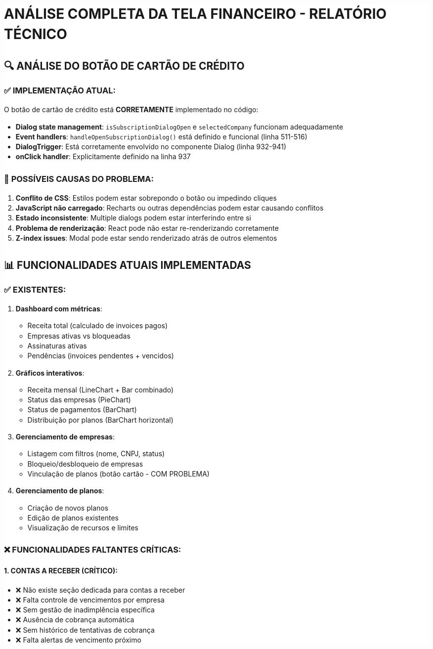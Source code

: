 # ANÁLISE COMPLETA DA TELA FINANCEIRO - RELATÓRIO TÉCNICO

## 🔍 **ANÁLISE DO BOTÃO DE CARTÃO DE CRÉDITO**

### ✅ **IMPLEMENTAÇÃO ATUAL:**
O botão de cartão de crédito está **CORRETAMENTE** implementado no código:
- **Dialog state management**: `isSubscriptionDialogOpen` e `selectedCompany` funcionam adequadamente
- **Event handlers**: `handleOpenSubscriptionDialog()` está definido e funcional (linha 511-516)
- **DialogTrigger**: Está corretamente envolvido no componente Dialog (linha 932-941)
- **onClick handler**: Explicitamente definido na linha 937

### 🔧 **POSSÍVEIS CAUSAS DO PROBLEMA:**
1. **Conflito de CSS**: Estilos podem estar sobrepondo o botão ou impedindo cliques
2. **JavaScript não carregado**: Recharts ou outras dependências podem estar causando conflitos
3. **Estado inconsistente**: Multiple dialogs podem estar interferindo entre si
4. **Problema de renderização**: React pode não estar re-renderizando corretamente
5. **Z-index issues**: Modal pode estar sendo renderizado atrás de outros elementos

## 📊 **FUNCIONALIDADES ATUAIS IMPLEMENTADAS**

### ✅ **EXISTENTES:**
1. **Dashboard com métricas**:
   - Receita total (calculado de invoices pagos)
   - Empresas ativas vs bloqueadas
   - Assinaturas ativas
   - Pendências (invoices pendentes + vencidos)

2. **Gráficos interativos**:
   - Receita mensal (LineChart + Bar combinado)
   - Status das empresas (PieChart)
   - Status de pagamentos (BarChart)
   - Distribuição por planos (BarChart horizontal)

3. **Gerenciamento de empresas**:
   - Listagem com filtros (nome, CNPJ, status)
   - Bloqueio/desbloqueio de empresas
   - Vinculação de planos (botão cartão - COM PROBLEMA)

4. **Gerenciamento de planos**:
   - Criação de novos planos
   - Edição de planos existentes
   - Visualização de recursos e limites

### ❌ **FUNCIONALIDADES FALTANTES CRÍTICAS:**

#### 1. **CONTAS A RECEBER** (CRÍTICO):
- ❌ Não existe seção dedicada para contas a receber
- ❌ Falta controle de vencimentos por empresa
- ❌ Sem gestão de inadimplência específica
- ❌ Ausência de cobrança automática
- ❌ Sem histórico de tentativas de cobrança
- ❌ Falta alertas de vencimento próximo
